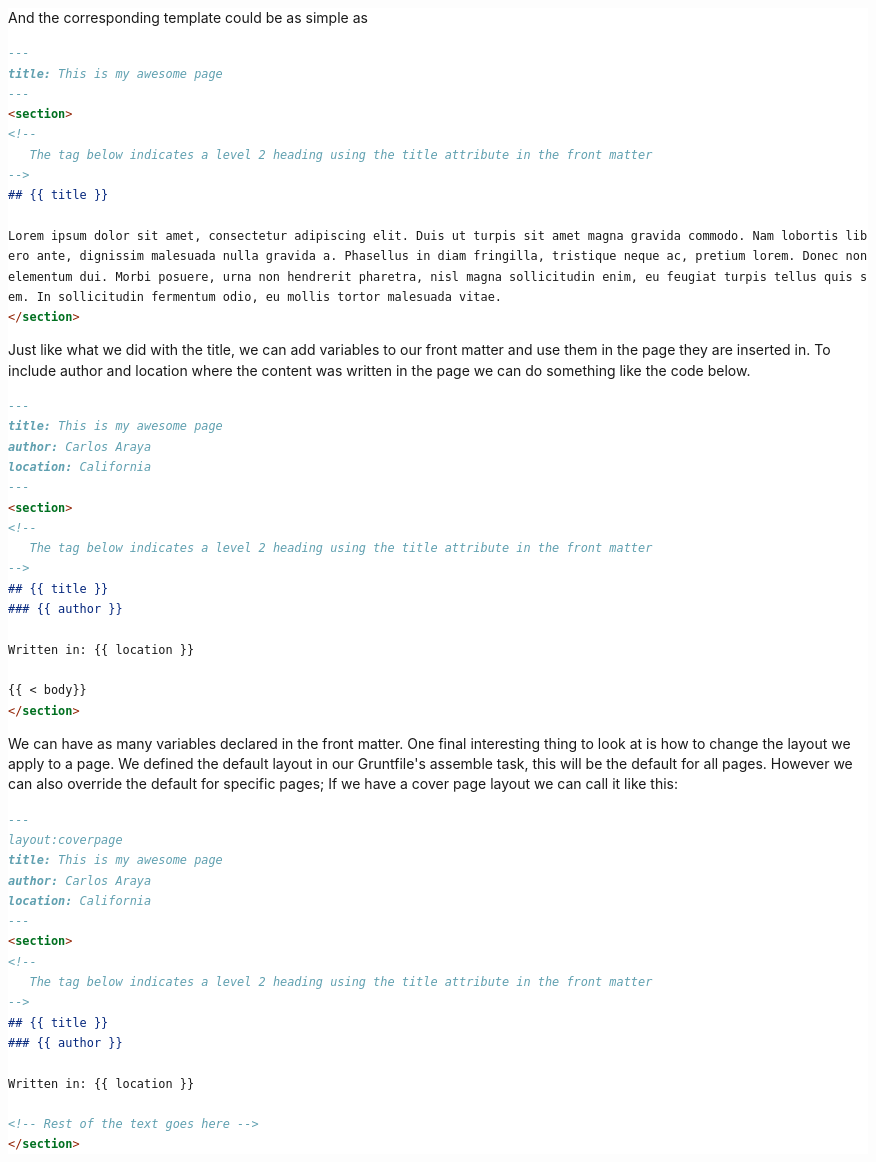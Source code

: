 And the corresponding template could be as simple as

```markdown
---
title: This is my awesome page
---
<section>
<!--
   The tag below indicates a level 2 heading using the title attribute in the front matter
-->
## {{ title }}

Lorem ipsum dolor sit amet, consectetur adipiscing elit. Duis ut turpis sit amet magna gravida commodo. Nam lobortis libero ante, dignissim malesuada nulla gravida a. Phasellus in diam fringilla, tristique neque ac, pretium lorem. Donec non elementum dui. Morbi posuere, urna non hendrerit pharetra, nisl magna sollicitudin enim, eu feugiat turpis tellus quis sem. In sollicitudin fermentum odio, eu mollis tortor malesuada vitae.
</section>
```

Just like what we did with the title, we can add variables to our front matter and use them in the page they are inserted in. To include author and location where the content was written in the page we can do something like the code below.

```markdown
---
title: This is my awesome page
author: Carlos Araya
location: California
---
<section>
<!--
   The tag below indicates a level 2 heading using the title attribute in the front matter
-->
## {{ title }}
### {{ author }}

Written in: {{ location }}

{{ < body}}
</section>
```

We can have as many variables declared in the front matter. One final interesting thing to look at is how to change the layout we apply to a page. We defined the default layout in our Gruntfile's assemble task, this will be the default for all pages. However we can also override the default for specific pages; If we have a cover page layout we can call it like this:

```markdown
---
layout:coverpage
title: This is my awesome page
author: Carlos Araya
location: California
---
<section>
<!--
   The tag below indicates a level 2 heading using the title attribute in the front matter
-->
## {{ title }}
### {{ author }}

Written in: {{ location }}

<!-- Rest of the text goes here -->
</section>
```